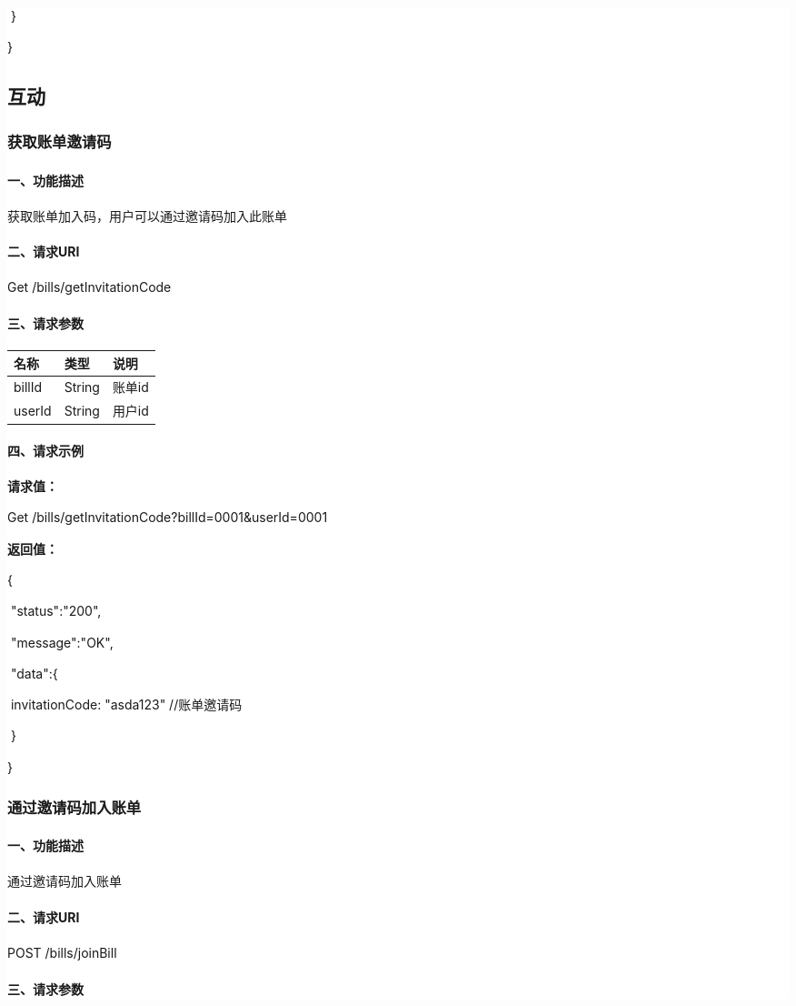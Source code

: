 ​	}

}

## 互动

### 获取账单邀请码

#### 一、功能描述

获取账单加入码，用户可以通过邀请码加入此账单

#### 二、请求URI

Get  /bills/getInvitationCode

#### 三、请求参数

| 名称   | 类型   | 说明   |
| :----- | :----- | :----- |
| billId | String | 账单id |
| userId | String | 用户id |

#### 四、请求示例

**请求值：**

Get  /bills/getInvitationCode?billId=0001&userId=0001

**返回值：**

{

​	"status":"200",

​	"message":"OK",

​	"data":{

​		invitationCode: "asda123" //账单邀请码

​	}

}

### 通过邀请码加入账单

#### 一、功能描述

通过邀请码加入账单

#### 二、请求URI

POST    /bills/joinBill

#### 三、请求参数
